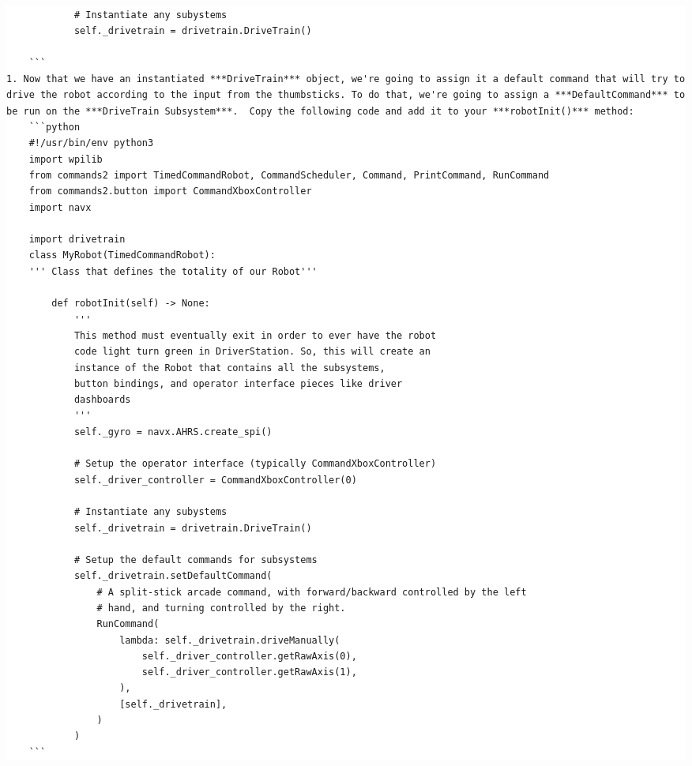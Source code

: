                 # Instantiate any subystems
                self._drivetrain = drivetrain.DriveTrain()

        ```
    1. Now that we have an instantiated ***DriveTrain*** object, we're going to assign it a default command that will try to drive the robot according to the input from the thumbsticks. To do that, we're going to assign a ***DefaultCommand*** to be run on the ***DriveTrain Subsystem***.  Copy the following code and add it to your ***robotInit()*** method:
        ```python
        #!/usr/bin/env python3
        import wpilib
        from commands2 import TimedCommandRobot, CommandScheduler, Command, PrintCommand, RunCommand
        from commands2.button import CommandXboxController
        import navx

        import drivetrain
        class MyRobot(TimedCommandRobot):
        ''' Class that defines the totality of our Robot'''

            def robotInit(self) -> None:
                '''
                This method must eventually exit in order to ever have the robot
                code light turn green in DriverStation. So, this will create an 
                instance of the Robot that contains all the subsystems,
                button bindings, and operator interface pieces like driver 
                dashboards
                '''
                self._gyro = navx.AHRS.create_spi()

                # Setup the operator interface (typically CommandXboxController)
                self._driver_controller = CommandXboxController(0)

                # Instantiate any subystems
                self._drivetrain = drivetrain.DriveTrain()

                # Setup the default commands for subsystems
                self._drivetrain.setDefaultCommand(
                    # A split-stick arcade command, with forward/backward controlled by the left
                    # hand, and turning controlled by the right.
                    RunCommand(
                        lambda: self._drivetrain.driveManually(
                            self._driver_controller.getRawAxis(0),
                            self._driver_controller.getRawAxis(1),
                        ),
                        [self._drivetrain],
                    )
                )
        ```
